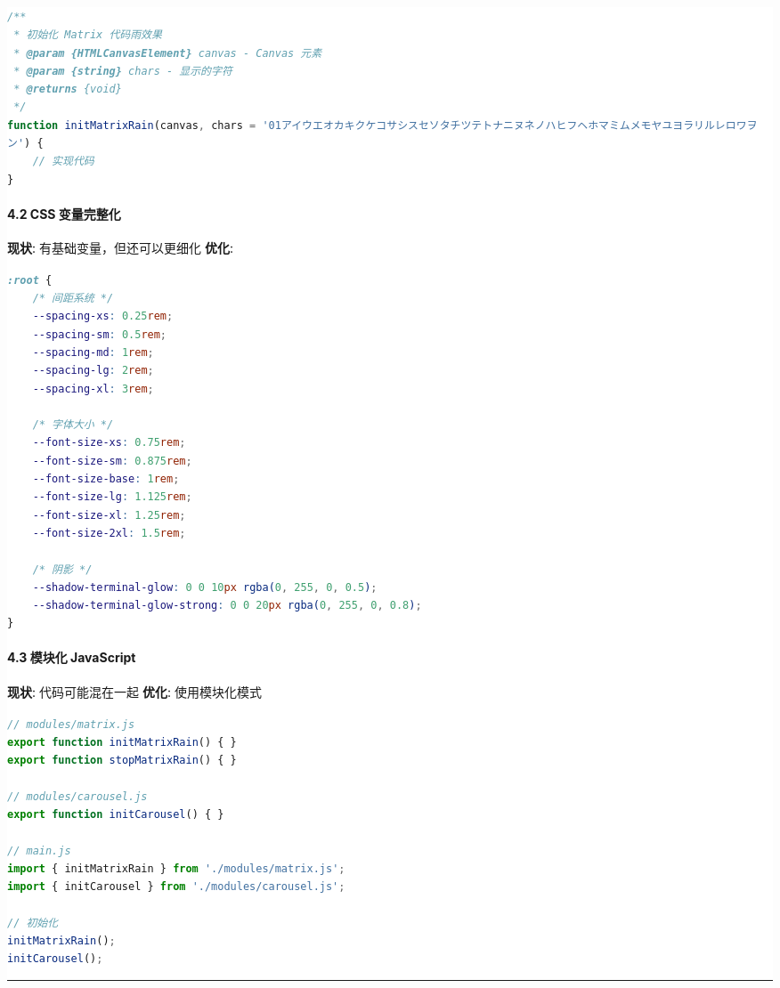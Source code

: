 ```javascript
/**
 * 初始化 Matrix 代码雨效果
 * @param {HTMLCanvasElement} canvas - Canvas 元素
 * @param {string} chars - 显示的字符
 * @returns {void}
 */
function initMatrixRain(canvas, chars = '01アイウエオカキクケコサシスセソタチツテトナニヌネノハヒフヘホマミムメモヤユヨラリルレロワヲン') {
    // 实现代码
}
```

#### 4.2 CSS 变量完整化
**现状**: 有基础变量，但还可以更细化
**优化**:
```css
:root {
    /* 间距系统 */
    --spacing-xs: 0.25rem;
    --spacing-sm: 0.5rem;
    --spacing-md: 1rem;
    --spacing-lg: 2rem;
    --spacing-xl: 3rem;
    
    /* 字体大小 */
    --font-size-xs: 0.75rem;
    --font-size-sm: 0.875rem;
    --font-size-base: 1rem;
    --font-size-lg: 1.125rem;
    --font-size-xl: 1.25rem;
    --font-size-2xl: 1.5rem;
    
    /* 阴影 */
    --shadow-terminal-glow: 0 0 10px rgba(0, 255, 0, 0.5);
    --shadow-terminal-glow-strong: 0 0 20px rgba(0, 255, 0, 0.8);
}
```

#### 4.3 模块化 JavaScript
**现状**: 代码可能混在一起
**优化**: 使用模块化模式

```javascript
// modules/matrix.js
export function initMatrixRain() { }
export function stopMatrixRain() { }

// modules/carousel.js
export function initCarousel() { }

// main.js
import { initMatrixRain } from './modules/matrix.js';
import { initCarousel } from './modules/carousel.js';

// 初始化
initMatrixRain();
initCarousel();
```

---